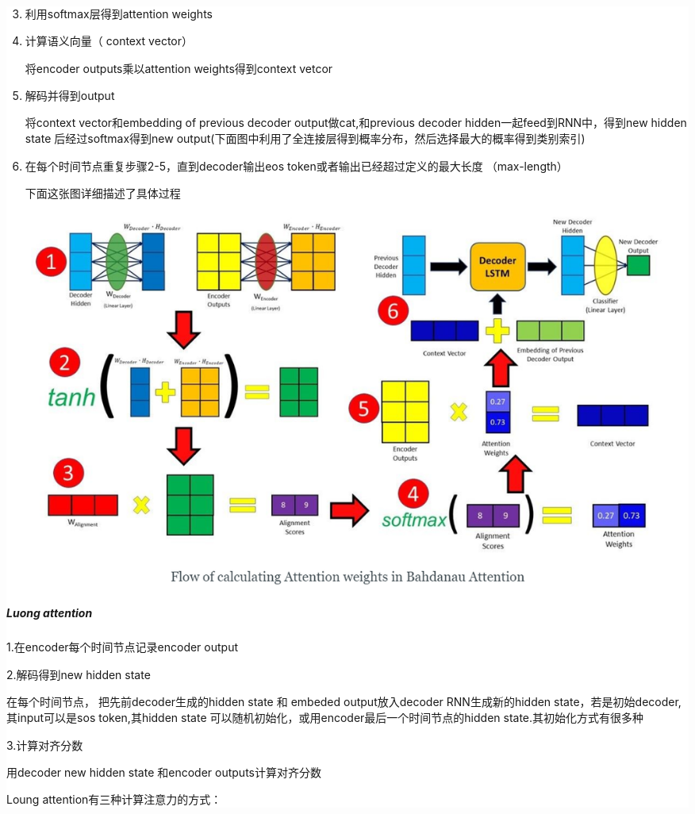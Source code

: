 3. 利用softmax层得到attention weights

4. 计算语义向量（ context vector）

   将encoder outputs乘以attention weights得到context vetcor

5. 解码并得到output

   将context vector和embedding of previous decoder output做cat,和previous decoder hidden一起feed到RNN中，得到new hidden state 后经过softmax得到new output(下面图中利用了全连接层得到概率分布，然后选择最大的概率得到类别索引)

6. 在每个时间节点重复步骤2-5，直到decoder输出eos token或者输出已经超过定义的最大长度 （max-length）

   

   下面这张图详细描述了具体过程
![](https://github.com/zhulinspace/pytorch_nlp_tutorial/blob/master/img/flow.png)


##### Luong attention

1.在encoder每个时间节点记录encoder output

2.解码得到new hidden state

在每个时间节点， 把先前decoder生成的hidden state 和 embeded output放入decoder RNN生成新的hidden state，若是初始decoder,其input可以是sos token,其hidden state 可以随机初始化，或用encoder最后一个时间节点的hidden state.其初始化方式有很多种

3.计算对齐分数

用decoder new hidden state 和encoder outputs计算对齐分数

Loung attention有三种计算注意力的方式：
